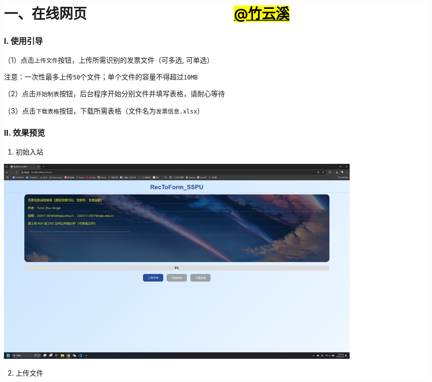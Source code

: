 # 一、在线网页                                             **<u><mark>@竹云溪</mark></u>**

### I. 使用引导

（1）点击`上传文件`按钮，上传所需识别的发票文件（可多选, 可单选）

注意：一次性最多上传`50`个文件；单个文件的容量不得超过`10MB`

（2）点击`开始制表`按钮，后台程序开始分别文件并填写表格，请耐心等待

（3）点击`下载表格`按钮，下载所需表格（文件名为`发票信息.xlsx`）

### II. 效果预览

1. 初始入站

<img title="" src="md_img/1.jpg" alt="" data-align="center" width="701">

2. 上传文件
